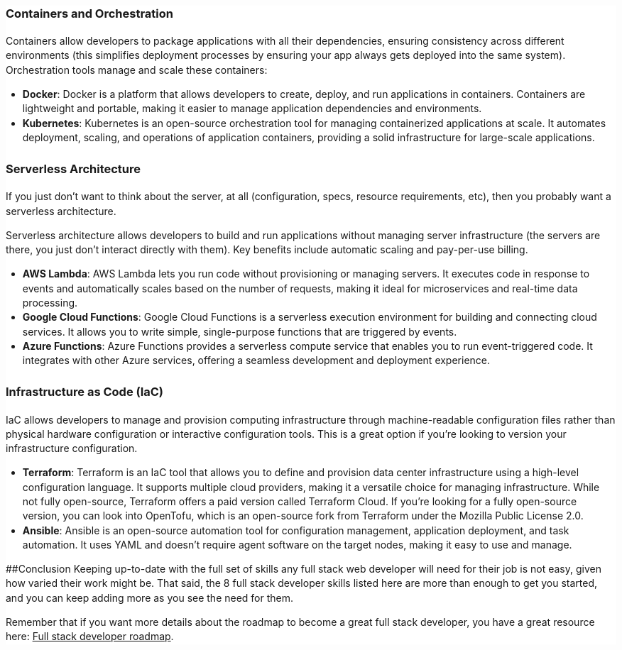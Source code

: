 ### Containers and Orchestration

Containers allow developers to package applications with all their dependencies, ensuring consistency across different environments (this simplifies deployment processes by ensuring your app always gets deployed into the same system). Orchestration tools manage and scale these containers:

- **Docker**: Docker is a platform that allows developers to create, deploy, and run applications in containers. Containers are lightweight and portable, making it easier to manage application dependencies and environments.
- **Kubernetes**: Kubernetes is an open-source orchestration tool for managing containerized applications at scale. It automates deployment, scaling, and operations of application containers, providing a solid infrastructure for large-scale applications.

### Serverless Architecture

If you just don’t want to think about the server, at all (configuration, specs, resource requirements, etc), then you probably want a serverless architecture.

Serverless architecture allows developers to build and run applications without managing server infrastructure (the servers are there, you just don’t interact directly with them). Key benefits include automatic scaling and pay-per-use billing.

- **AWS Lambda**: AWS Lambda lets you run code without provisioning or managing servers. It executes code in response to events and automatically scales based on the number of requests, making it ideal for microservices and real-time data processing.
- **Google Cloud Functions**: Google Cloud Functions is a serverless execution environment for building and connecting cloud services. It allows you to write simple, single-purpose functions that are triggered by events.
- **Azure Functions**: Azure Functions provides a serverless compute service that enables you to run event-triggered code. It integrates with other Azure services, offering a seamless development and deployment experience.

### Infrastructure as Code (IaC)

IaC allows developers to manage and provision computing infrastructure through machine-readable configuration files rather than physical hardware configuration or interactive configuration tools. This is a great option if you’re looking to version your infrastructure configuration.

- **Terraform**: Terraform is an IaC tool that allows you to define and provision data center infrastructure using a high-level configuration language. It supports multiple cloud providers, making it a versatile choice for managing infrastructure. While not fully open-source, Terraform offers a paid version called Terraform Cloud. If you’re looking for a fully open-source version, you can look into OpenTofu, which is an open-source fork from Terraform under the Mozilla Public License 2.0.
- **Ansible**: Ansible is an open-source automation tool for configuration management, application deployment, and task automation. It uses YAML and doesn’t require agent software on the target nodes, making it easy to use and manage.

##Conclusion 
Keeping up-to-date with the full set of skills any full stack web developer will need for their job is not easy, given how varied their work might be. That said, the 8 full stack developer skills listed here are more than enough to get you started, and you can keep adding more as you see the need for them.

Remember that if you want more details about the roadmap to become a great full stack developer, you have a great resource here: [Full stack developer roadmap](https://roadmap.sh/full-stack).